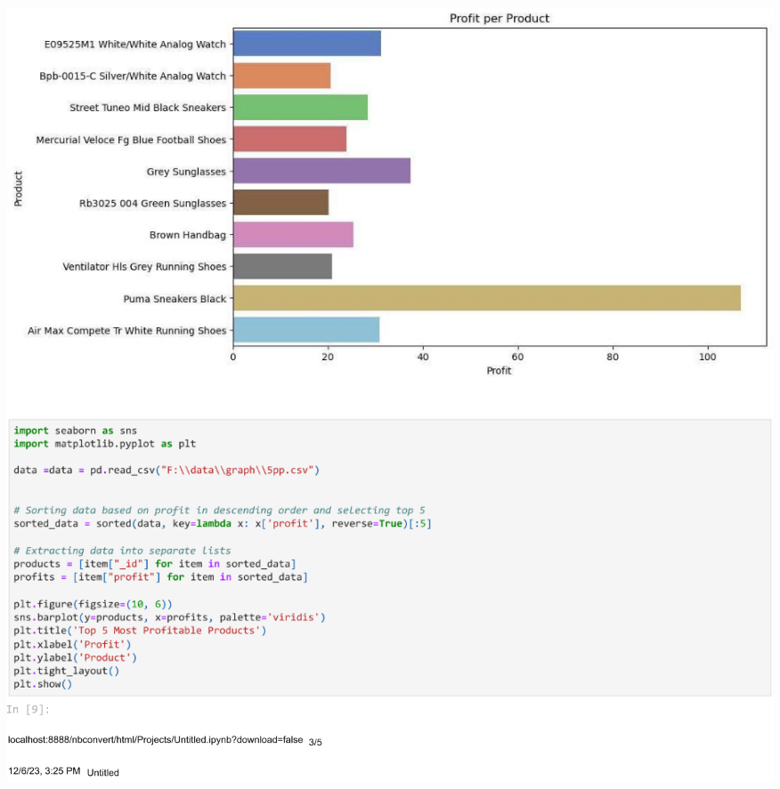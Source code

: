 ![](./src/Aspose.Words.97ab8d6c-5a46-493a-a322-7b8e9759d5b8.080.jpeg)

` `![](./src/Aspose.Words.97ab8d6c-5a46-493a-a322-7b8e9759d5b8.081.png)![](./src/Aspose.Words.97ab8d6c-5a46-493a-a322-7b8e9759d5b8.082.png)

![ref5] ![](./src/Aspose.Words.97ab8d6c-5a46-493a-a322-7b8e9759d5b8.083.png)

![ref2] ![ref3]


[ref1]: ./src/Aspose.Words.97ab8d6c-5a46-493a-a322-7b8e9759d5b8.015.png
[ref2]: ./src/Aspose.Words.97ab8d6c-5a46-493a-a322-7b8e9759d5b8.032.png
[ref3]: ./src/Aspose.Words.97ab8d6c-5a46-493a-a322-7b8e9759d5b8.033.png
[ref4]: ./src/Aspose.Words.97ab8d6c-5a46-493a-a322-7b8e9759d5b8.043.png
[ref5]: ./src/Aspose.Words.97ab8d6c-5a46-493a-a322-7b8e9759d5b8.070.png
[ref6]: ./src/Aspose.Words.97ab8d6c-5a46-493a-a322-7b8e9759d5b8.094.png
[ref7]: ./src/Aspose.Words.97ab8d6c-5a46-493a-a322-7b8e9759d5b8.107.png
[ref8]: ./src/Aspose.Words.97ab8d6c-5a46-493a-a322-7b8e9759d5b8.108.png